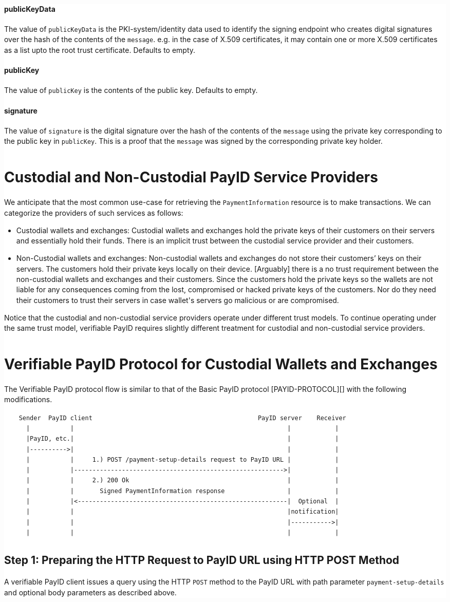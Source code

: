 #### publicKeyData
   The value of `publicKeyData` is the PKI-system/identity data used to identify the signing endpoint who creates digital signatures over the hash of the contents of the `message`. e.g. in the case of X.509 certificates, it may contain one or more X.509 certificates as a list upto the root trust certificate. Defaults to empty.

#### publicKey
   The value of `publicKey` is the contents of the public key. Defaults to empty.

#### signature
   The value of `signature` is the digital signature over the hash of the contents of the `message` using the private key corresponding to the public key in `publicKey`. This is a proof that the `message` was signed by the corresponding private key holder.

# Custodial and Non-Custodial PayID Service Providers
We anticipate that the most common use-case for retrieving the `PaymentInformation` resource is to make transactions. We can categorize the providers of such services as follows:
* Custodial wallets and exchanges: Custodial wallets and exchanges hold the private keys of their customers on their servers and essentially hold their funds. There is an implicit trust between the custodial service provider and their customers.

* Non-Custodial wallets and exchanges: Non-custodial wallets and exchanges do not store their customers’ keys on their servers. The customers hold their private keys locally on their device. [Arguably] there is a no trust requirement between the non-custodial wallets and exchanges and their customers. Since the customers hold the private keys so the wallets are not liable for any consequences coming from the lost, compromised or hacked private keys of the customers. Nor do they need their customers to trust their servers in case wallet's servers go malicious or are compromised.

Notice that the custodial and non-custodial service providers operate under different trust models. To continue operating under the same trust model, verifiable PayID requires slightly different treatment for custodial and non-custodial service providers.

# Verifiable PayID Protocol for Custodial Wallets and Exchanges

  The Verifiable PayID protocol flow is similar to that of the Basic PayID protocol [PAYID-PROTOCOL][] with the following modifications.
```
    Sender  PayID client                                             PayID server    Receiver
      |           |                                                          |            |
      |PayID, etc.|                                                          |            |
      |---------->|                                                          |            |
      |           |     1.) POST /payment-setup-details request to PayID URL |            |
      |           |--------------------------------------------------------->|            |
      |           |     2.) 200 Ok                                           |            |
      |           |       Signed PaymentInformation response                 |            |
      |           |<---------------------------------------------------------|  Optional  |
      |           |                                                          |notification|
      |           |                                                          |----------->|
      |           |                                                          |            |
```
## Step 1: Preparing the HTTP Request to PayID URL using HTTP POST Method
  A verifiable PayID client issues a query using the HTTP `POST` method to the PayID URL with path parameter `payment-setup-details` and optional body parameters as described above.
